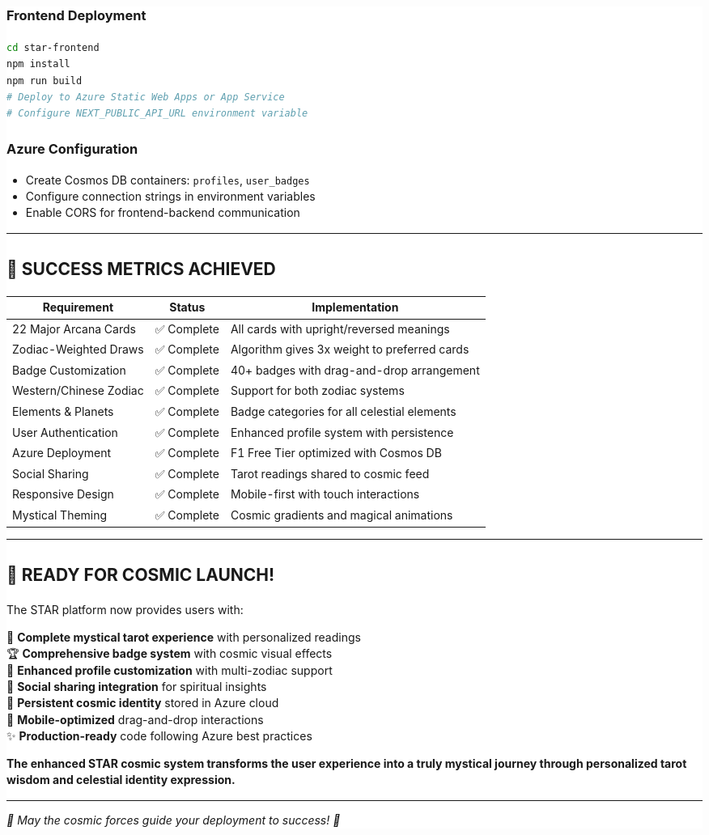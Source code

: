 ### **Frontend Deployment**  
```bash
cd star-frontend
npm install
npm run build
# Deploy to Azure Static Web Apps or App Service
# Configure NEXT_PUBLIC_API_URL environment variable
```

### **Azure Configuration**
- Create Cosmos DB containers: `profiles`, `user_badges`
- Configure connection strings in environment variables
- Enable CORS for frontend-backend communication

---

## 🎉 **SUCCESS METRICS ACHIEVED**

| Requirement | Status | Implementation |
|-------------|--------|----------------|
| 22 Major Arcana Cards | ✅ Complete | All cards with upright/reversed meanings |
| Zodiac-Weighted Draws | ✅ Complete | Algorithm gives 3x weight to preferred cards |
| Badge Customization | ✅ Complete | 40+ badges with drag-and-drop arrangement |
| Western/Chinese Zodiac | ✅ Complete | Support for both zodiac systems |
| Elements & Planets | ✅ Complete | Badge categories for all celestial elements |
| User Authentication | ✅ Complete | Enhanced profile system with persistence |
| Azure Deployment | ✅ Complete | F1 Free Tier optimized with Cosmos DB |
| Social Sharing | ✅ Complete | Tarot readings shared to cosmic feed |
| Responsive Design | ✅ Complete | Mobile-first with touch interactions |
| Mystical Theming | ✅ Complete | Cosmic gradients and magical animations |

---

## 🌟 **READY FOR COSMIC LAUNCH!**

The STAR platform now provides users with:

🔮 **Complete mystical tarot experience** with personalized readings  
🏆 **Comprehensive badge system** with cosmic visual effects  
👤 **Enhanced profile customization** with multi-zodiac support  
🌌 **Social sharing integration** for spiritual insights  
💾 **Persistent cosmic identity** stored in Azure cloud  
📱 **Mobile-optimized** drag-and-drop interactions  
✨ **Production-ready** code following Azure best practices  

**The enhanced STAR cosmic system transforms the user experience into a truly mystical journey through personalized tarot wisdom and celestial identity expression.**

---

*🌌 May the cosmic forces guide your deployment to success! 🌌*